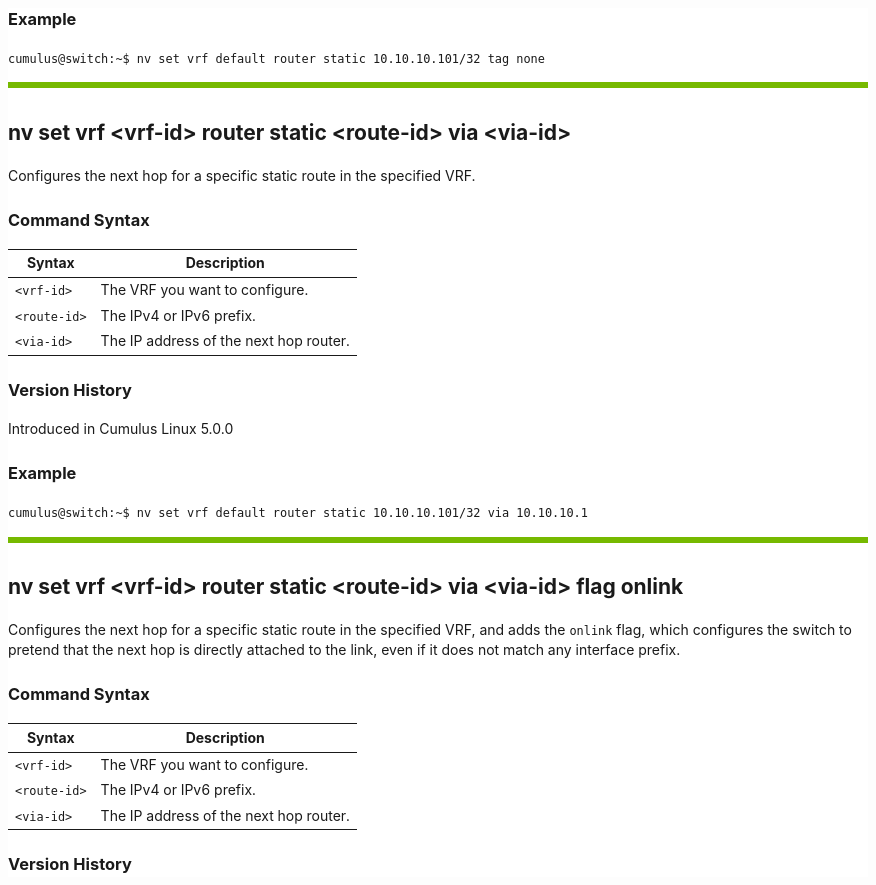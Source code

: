 ### Example

```
cumulus@switch:~$ nv set vrf default router static 10.10.10.101/32 tag none
```

<HR STYLE="BORDER: DASHED RGB(118,185,0) 0.5PX;BACKGROUND-COLOR: RGB(118,185,0);HEIGHT: 4.0PX;"/>

## <h>nv set vrf \<vrf-id\> router static \<route-id\> via \<via-id\></h>

Configures the next hop for a specific static route in the specified VRF.

### Command Syntax

| Syntax |  Description   |
| ---------  | -------------- |
| `<vrf-id>` |   The VRF you want to configure. |
| `<route-id>` |  The IPv4 or IPv6 prefix. |
| `<via-id>`       | The IP address of the next hop router. |

### Version History

Introduced in Cumulus Linux 5.0.0

### Example

```
cumulus@switch:~$ nv set vrf default router static 10.10.10.101/32 via 10.10.10.1
```

<HR STYLE="BORDER: DASHED RGB(118,185,0) 0.5PX;BACKGROUND-COLOR: RGB(118,185,0);HEIGHT: 4.0PX;"/>

## <h>nv set vrf \<vrf-id\> router static \<route-id\> via \<via-id\> flag onlink</h>

Configures the next hop for a specific static route in the specified VRF, and adds the `onlink` flag, which configures the switch to pretend that the next hop is directly attached to the link, even if it does not match any interface prefix.

### Command Syntax

| Syntax |  Description   |
| ---------  | -------------- |
| `<vrf-id>` |   The VRF you want to configure. |
| `<route-id>` |  The IPv4 or IPv6 prefix. |
| `<via-id>`       | The IP address of the next hop router. |

### Version History
